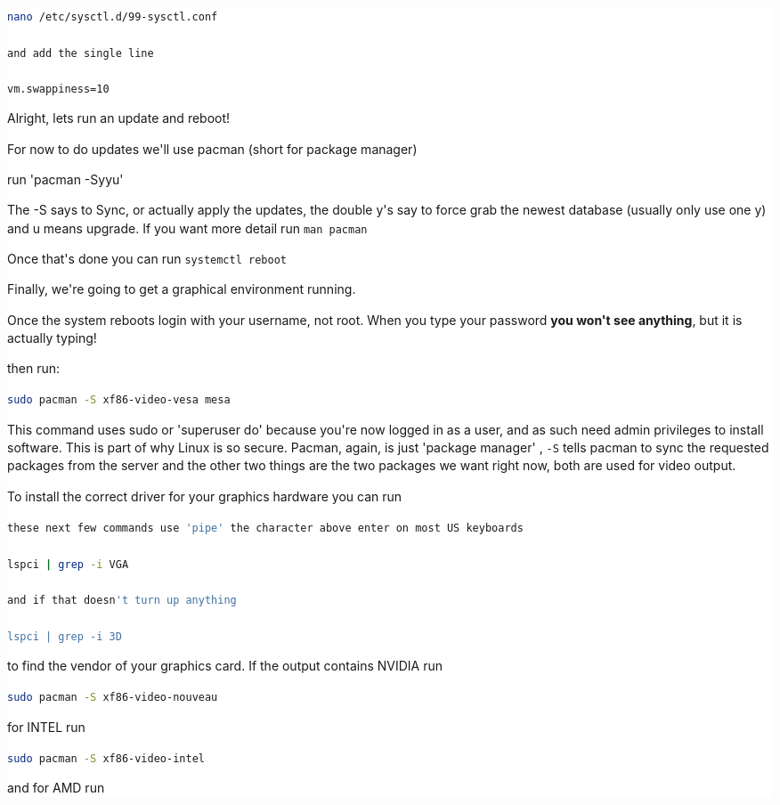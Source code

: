 ```bash
nano /etc/sysctl.d/99-sysctl.conf

and add the single line

vm.swappiness=10
```

Alright, lets run an update and reboot!

For now to do updates we'll use pacman (short for package manager)

run 'pacman -Syyu'

The -S says to Sync, or actually apply the updates, the double y's say to force grab the newest database (usually only use one y) and u means upgrade. If you want more detail run `man pacman`

Once that's done you can run `systemctl reboot`

Finally, we're going to get a graphical environment running.

Once the system reboots login with your username, not root. When you type your password **you won't see anything**, but it is actually typing!

then run:

```bash
sudo pacman -S xf86-video-vesa mesa
```

This command uses sudo or 'superuser do' because you're now logged in as a user, and as such need admin privileges to install software. This is part of why Linux is so secure. Pacman, again, is just 'package manager' , `-S` tells pacman to sync the requested packages from the server and the other two things are the two packages we want right now, both are used for video output.

To install the correct driver for your graphics hardware you can run

```bash
these next few commands use 'pipe' the character above enter on most US keyboards

lspci | grep -i VGA

and if that doesn't turn up anything

lspci | grep -i 3D
```

to find the vendor of your graphics card. If the output contains NVIDIA run

```bash
sudo pacman -S xf86-video-nouveau
```

for INTEL run

```bash
sudo pacman -S xf86-video-intel
```

and for AMD run
